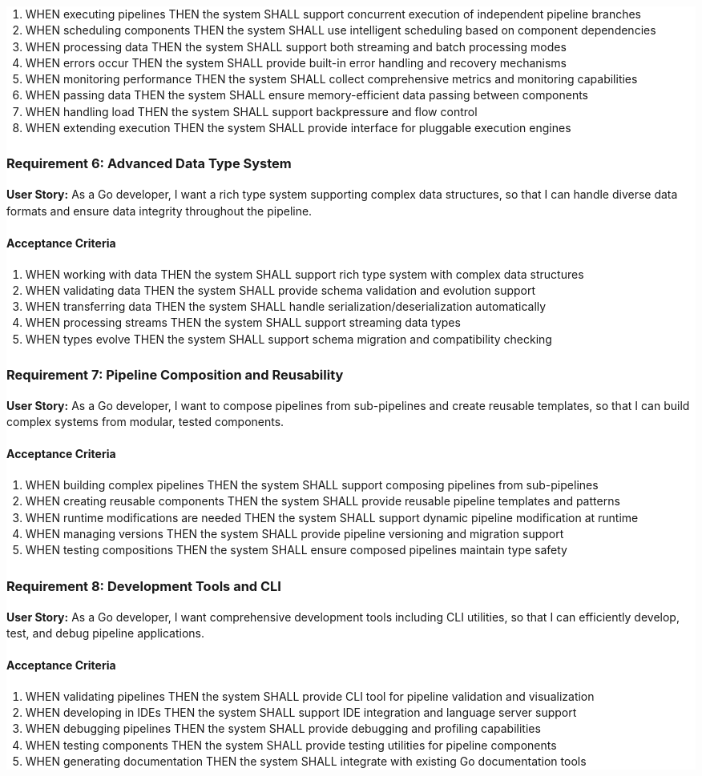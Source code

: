 1. WHEN executing pipelines THEN the system SHALL support concurrent execution of independent pipeline branches
2. WHEN scheduling components THEN the system SHALL use intelligent scheduling based on component dependencies
3. WHEN processing data THEN the system SHALL support both streaming and batch processing modes
4. WHEN errors occur THEN the system SHALL provide built-in error handling and recovery mechanisms
5. WHEN monitoring performance THEN the system SHALL collect comprehensive metrics and monitoring capabilities
6. WHEN passing data THEN the system SHALL ensure memory-efficient data passing between components
7. WHEN handling load THEN the system SHALL support backpressure and flow control
8. WHEN extending execution THEN the system SHALL provide interface for pluggable execution engines

### Requirement 6: Advanced Data Type System

**User Story:** As a Go developer, I want a rich type system supporting complex data structures, so that I can handle diverse data formats and ensure data integrity throughout the pipeline.

#### Acceptance Criteria

1. WHEN working with data THEN the system SHALL support rich type system with complex data structures
2. WHEN validating data THEN the system SHALL provide schema validation and evolution support
3. WHEN transferring data THEN the system SHALL handle serialization/deserialization automatically
4. WHEN processing streams THEN the system SHALL support streaming data types
5. WHEN types evolve THEN the system SHALL support schema migration and compatibility checking

### Requirement 7: Pipeline Composition and Reusability

**User Story:** As a Go developer, I want to compose pipelines from sub-pipelines and create reusable templates, so that I can build complex systems from modular, tested components.

#### Acceptance Criteria

1. WHEN building complex pipelines THEN the system SHALL support composing pipelines from sub-pipelines
2. WHEN creating reusable components THEN the system SHALL provide reusable pipeline templates and patterns
3. WHEN runtime modifications are needed THEN the system SHALL support dynamic pipeline modification at runtime
4. WHEN managing versions THEN the system SHALL provide pipeline versioning and migration support
5. WHEN testing compositions THEN the system SHALL ensure composed pipelines maintain type safety

### Requirement 8: Development Tools and CLI

**User Story:** As a Go developer, I want comprehensive development tools including CLI utilities, so that I can efficiently develop, test, and debug pipeline applications.

#### Acceptance Criteria

1. WHEN validating pipelines THEN the system SHALL provide CLI tool for pipeline validation and visualization
2. WHEN developing in IDEs THEN the system SHALL support IDE integration and language server support
3. WHEN debugging pipelines THEN the system SHALL provide debugging and profiling capabilities
4. WHEN testing components THEN the system SHALL provide testing utilities for pipeline components
5. WHEN generating documentation THEN the system SHALL integrate with existing Go documentation tools
